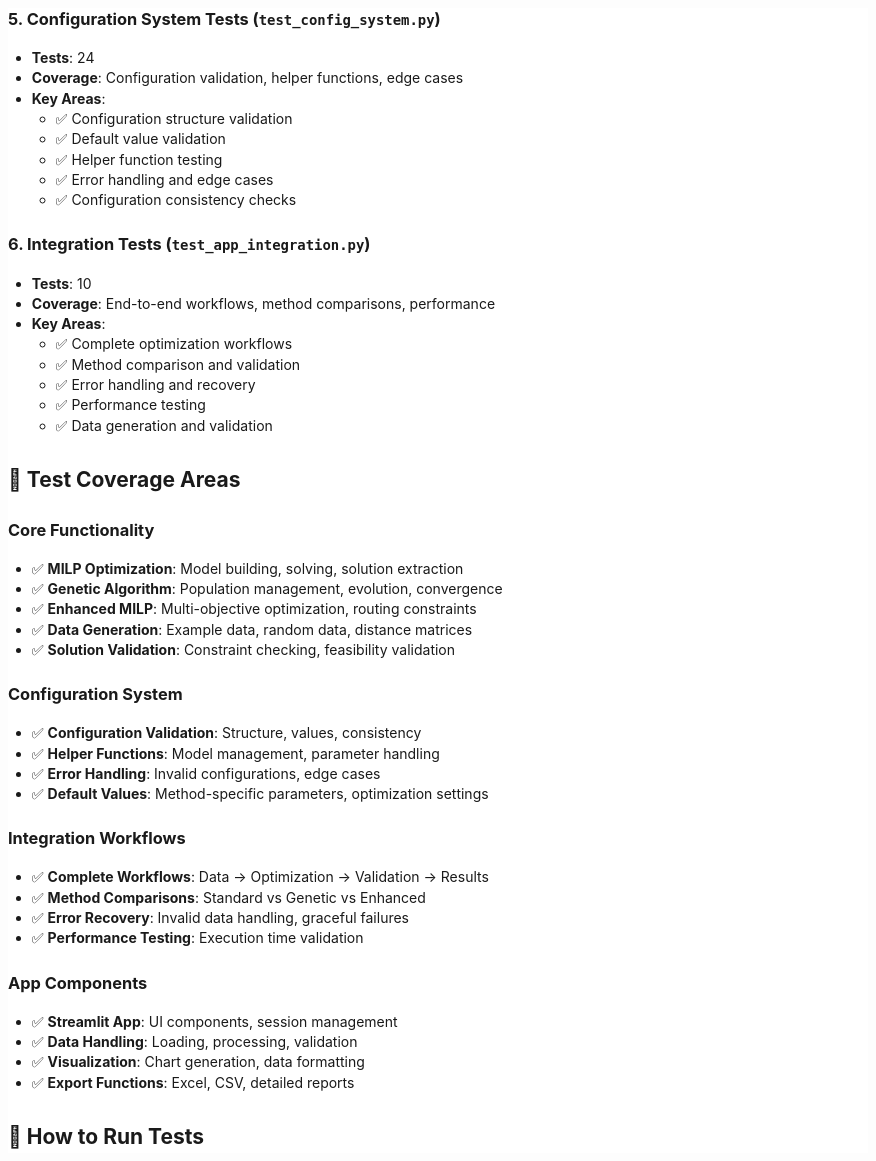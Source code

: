 ### **5. Configuration System Tests** (`test_config_system.py`)
- **Tests**: 24
- **Coverage**: Configuration validation, helper functions, edge cases
- **Key Areas**:
  - ✅ Configuration structure validation
  - ✅ Default value validation
  - ✅ Helper function testing
  - ✅ Error handling and edge cases
  - ✅ Configuration consistency checks

### **6. Integration Tests** (`test_app_integration.py`)
- **Tests**: 10
- **Coverage**: End-to-end workflows, method comparisons, performance
- **Key Areas**:
  - ✅ Complete optimization workflows
  - ✅ Method comparison and validation
  - ✅ Error handling and recovery
  - ✅ Performance testing
  - ✅ Data generation and validation

## 🎯 **Test Coverage Areas**

### **Core Functionality**
- ✅ **MILP Optimization**: Model building, solving, solution extraction
- ✅ **Genetic Algorithm**: Population management, evolution, convergence
- ✅ **Enhanced MILP**: Multi-objective optimization, routing constraints
- ✅ **Data Generation**: Example data, random data, distance matrices
- ✅ **Solution Validation**: Constraint checking, feasibility validation

### **Configuration System**
- ✅ **Configuration Validation**: Structure, values, consistency
- ✅ **Helper Functions**: Model management, parameter handling
- ✅ **Error Handling**: Invalid configurations, edge cases
- ✅ **Default Values**: Method-specific parameters, optimization settings

### **Integration Workflows**
- ✅ **Complete Workflows**: Data → Optimization → Validation → Results
- ✅ **Method Comparisons**: Standard vs Genetic vs Enhanced
- ✅ **Error Recovery**: Invalid data handling, graceful failures
- ✅ **Performance Testing**: Execution time validation

### **App Components**
- ✅ **Streamlit App**: UI components, session management
- ✅ **Data Handling**: Loading, processing, validation
- ✅ **Visualization**: Chart generation, data formatting
- ✅ **Export Functions**: Excel, CSV, detailed reports

## 🚀 **How to Run Tests**
